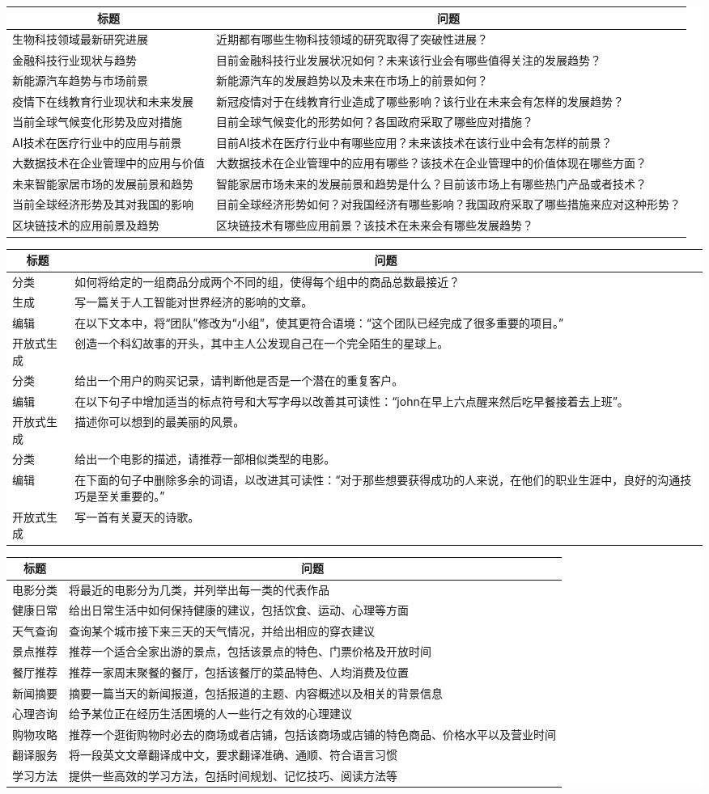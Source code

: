 | 标题                                 | 问题                                                                                                                      |
|--------------------------------------|---------------------------------------------------------------------------------------------------------------------------|
| 生物科技领域最新研究进展             | 近期都有哪些生物科技领域的研究取得了突破性进展？                                                                       |
| 金融科技行业现状与趋势               | 目前金融科技行业发展状况如何？未来该行业会有哪些值得关注的发展趋势？                                                   |
| 新能源汽车趋势与市场前景             | 新能源汽车的发展趋势以及未来在市场上的前景如何？                                                                       |
| 疫情下在线教育行业现状和未来发展    | 新冠疫情对于在线教育行业造成了哪些影响？该行业在未来会有怎样的发展趋势？                                             |
| 当前全球气候变化形势及应对措施       | 目前全球气候变化的形势如何？各国政府采取了哪些应对措施？                                                               |
| AI技术在医疗行业中的应用与前景      | 目前AI技术在医疗行业中有哪些应用？未来该技术在该行业中会有怎样的前景？                                                 |
| 大数据技术在企业管理中的应用与价值  | 大数据技术在企业管理中的应用有哪些？该技术在企业管理中的价值体现在哪些方面？                                           |
| 未来智能家居市场的发展前景和趋势    | 智能家居市场未来的发展前景和趋势是什么？目前该市场上有哪些热门产品或者技术？                                           |
| 当前全球经济形势及其对我国的影响     | 目前全球经济形势如何？对我国经济有哪些影响？我国政府采取了哪些措施来应对这种形势？                                     |
| 区块链技术的应用前景及趋势           | 区块链技术有哪些应用前景？该技术在未来会有哪些发展趋势？                                                               |

| 标题 | 问题 |
| --- | --- |
| 分类 | 如何将给定的一组商品分成两个不同的组，使得每个组中的商品总数最接近？ |
| 生成 | 写一篇关于人工智能对世界经济的影响的文章。 |
| 编辑 | 在以下文本中，将“团队”修改为“小组”，使其更符合语境：“这个团队已经完成了很多重要的项目。” |
| 开放式生成 | 创造一个科幻故事的开头，其中主人公发现自己在一个完全陌生的星球上。 |
| 分类 | 给出一个用户的购买记录，请判断他是否是一个潜在的重复客户。 |
| 编辑 | 在以下句子中增加适当的标点符号和大写字母以改善其可读性：“john在早上六点醒来然后吃早餐接着去上班”。 |
| 开放式生成 | 描述你可以想到的最美丽的风景。 |
| 分类 | 给出一个电影的描述，请推荐一部相似类型的电影。 |
| 编辑 | 在下面的句子中删除多余的词语，以改进其可读性：“对于那些想要获得成功的人来说，在他们的职业生涯中，良好的沟通技巧是至关重要的。” |
| 开放式生成 | 写一首有关夏天的诗歌。 |

| 标题                      | 问题                                                                                                                                                                                                                                                      |
|--------------------------|------------------------------------------------------------------------------------------------------------------------------------------------------------------------------------------------------------------------------------------------------------|
| 电影分类                  | 将最近的电影分为几类，并列举出每一类的代表作品                                                                                                                                                                                                             |
| 健康日常                  | 给出日常生活中如何保持健康的建议，包括饮食、运动、心理等方面                                                                                                                                                                                           |
| 天气查询                  | 查询某个城市接下来三天的天气情况，并给出相应的穿衣建议                                                                                                                                                                                                     |
| 景点推荐                  | 推荐一个适合全家出游的景点，包括该景点的特色、门票价格及开放时间                                                                                                                                                                                         |
| 餐厅推荐                  | 推荐一家周末聚餐的餐厅，包括该餐厅的菜品特色、人均消费及位置                                                                                                                                                                                               |
| 新闻摘要                  | 摘要一篇当天的新闻报道，包括报道的主题、内容概述以及相关的背景信息                                                                                                                                                                                        |
| 心理咨询                  | 给予某位正在经历生活困境的人一些行之有效的心理建议                                                                                                                                                                                                         |
| 购物攻略                  | 推荐一个逛街购物时必去的商场或者店铺，包括该商场或店铺的特色商品、价格水平以及营业时间                                                                                                                                                                 |
| 翻译服务                  | 将一段英文文章翻译成中文，要求翻译准确、通顺、符合语言习惯                                                                                                                                                                                                  |
| 学习方法                  | 提供一些高效的学习方法，包括时间规划、记忆技巧、阅读方法等                                                                                                                                                                                                |
